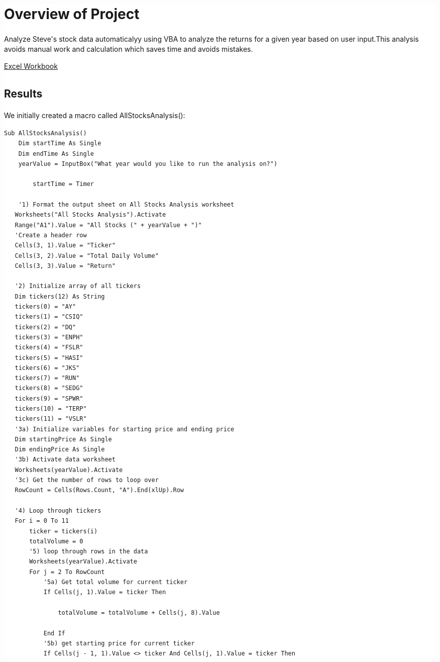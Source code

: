 # Overview of Project
Analyze Steve's stock data automaticalyy using VBA to analyze the returns for a given year based on user input.This analysis avoids manual work and calculation which saves time and avoids mistakes.

[Excel Workbook](VBA_Challenge.xlsm.zip)

## Results
We initially created a macro called AllStocksAnalysis():
```
Sub AllStocksAnalysis()
    Dim startTime As Single
    Dim endTime As Single
    yearValue = InputBox("What year would you like to run the analysis on?")
    
        startTime = Timer
        
    '1) Format the output sheet on All Stocks Analysis worksheet
   Worksheets("All Stocks Analysis").Activate
   Range("A1").Value = "All Stocks (" + yearValue + ")"
   'Create a header row
   Cells(3, 1).Value = "Ticker"
   Cells(3, 2).Value = "Total Daily Volume"
   Cells(3, 3).Value = "Return"

   '2) Initialize array of all tickers
   Dim tickers(12) As String
   tickers(0) = "AY"
   tickers(1) = "CSIQ"
   tickers(2) = "DQ"
   tickers(3) = "ENPH"
   tickers(4) = "FSLR"
   tickers(5) = "HASI"
   tickers(6) = "JKS"
   tickers(7) = "RUN"
   tickers(8) = "SEDG"
   tickers(9) = "SPWR"
   tickers(10) = "TERP"
   tickers(11) = "VSLR"
   '3a) Initialize variables for starting price and ending price
   Dim startingPrice As Single
   Dim endingPrice As Single
   '3b) Activate data worksheet
   Worksheets(yearValue).Activate
   '3c) Get the number of rows to loop over
   RowCount = Cells(Rows.Count, "A").End(xlUp).Row

   '4) Loop through tickers
   For i = 0 To 11
       ticker = tickers(i)
       totalVolume = 0
       '5) loop through rows in the data
       Worksheets(yearValue).Activate
       For j = 2 To RowCount
           '5a) Get total volume for current ticker
           If Cells(j, 1).Value = ticker Then

               totalVolume = totalVolume + Cells(j, 8).Value

           End If
           '5b) get starting price for current ticker
           If Cells(j - 1, 1).Value <> ticker And Cells(j, 1).Value = ticker Then

```